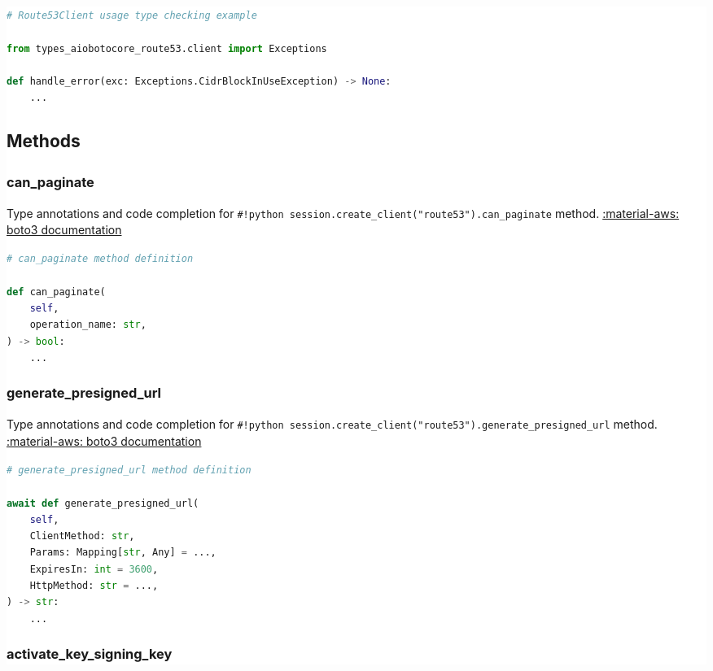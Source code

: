 ```python
# Route53Client usage type checking example

from types_aiobotocore_route53.client import Exceptions

def handle_error(exc: Exceptions.CidrBlockInUseException) -> None:
    ...
```


## Methods


### can\_paginate



Type annotations and code completion for `#!python session.create_client("route53").can_paginate` method.
[:material-aws: boto3 documentation](https://boto3.amazonaws.com/v1/documentation/api/latest/reference/services/route53/client/can_paginate.html)

```python
# can_paginate method definition

def can_paginate(
    self,
    operation_name: str,
) -> bool:
    ...
```


### generate\_presigned\_url



Type annotations and code completion for `#!python session.create_client("route53").generate_presigned_url` method.
[:material-aws: boto3 documentation](https://boto3.amazonaws.com/v1/documentation/api/latest/reference/services/route53/client/generate_presigned_url.html)

```python
# generate_presigned_url method definition

await def generate_presigned_url(
    self,
    ClientMethod: str,
    Params: Mapping[str, Any] = ...,
    ExpiresIn: int = 3600,
    HttpMethod: str = ...,
) -> str:
    ...
```


### activate\_key\_signing\_key
